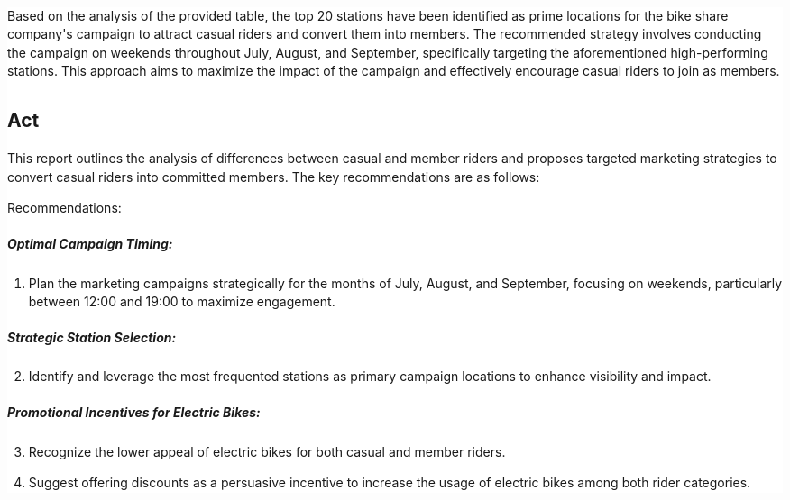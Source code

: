 Based on the analysis of the provided table, the top 20 stations have been identified as prime locations for the bike share company's campaign to attract casual riders and convert them into members. The recommended strategy involves conducting the campaign on weekends throughout July, August, and September, specifically targeting the aforementioned high-performing stations. This approach aims to maximize the impact of the campaign and effectively encourage casual riders to join as members.

## Act

This report outlines the analysis of differences between casual and member riders and proposes targeted marketing strategies to convert casual riders into committed members. The key recommendations are as follows:

Recommendations:
##### Optimal Campaign Timing:

1. Plan the marketing campaigns strategically for the months of July, August, and September, focusing on weekends, particularly between 12:00 and 19:00 to maximize engagement.
##### Strategic Station Selection:

2. Identify and leverage the most frequented stations as primary campaign locations to enhance visibility and impact.
##### Promotional Incentives for Electric Bikes:

3. Recognize the lower appeal of electric bikes for both casual and member riders.

4. Suggest offering discounts as a persuasive incentive to increase the usage of electric bikes among both rider categories.

